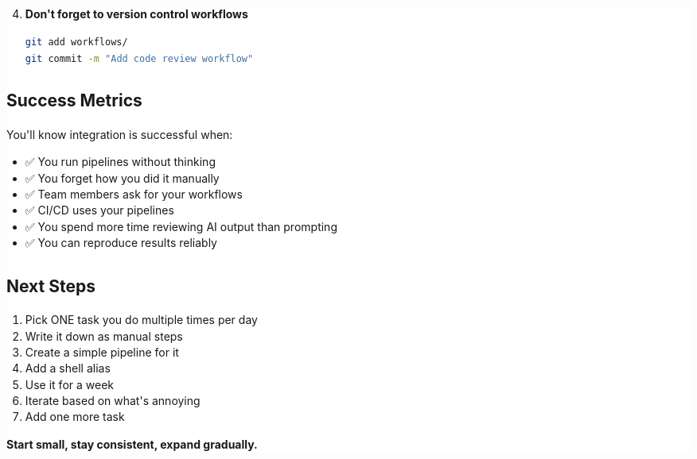 4. **Don't forget to version control workflows**
   ```bash
   git add workflows/
   git commit -m "Add code review workflow"
   ```

## Success Metrics

You'll know integration is successful when:

- ✅ You run pipelines without thinking
- ✅ You forget how you did it manually
- ✅ Team members ask for your workflows
- ✅ CI/CD uses your pipelines
- ✅ You spend more time reviewing AI output than prompting
- ✅ You can reproduce results reliably

## Next Steps

1. Pick ONE task you do multiple times per day
2. Write it down as manual steps
3. Create a simple pipeline for it
4. Add a shell alias
5. Use it for a week
6. Iterate based on what's annoying
7. Add one more task

**Start small, stay consistent, expand gradually.**
